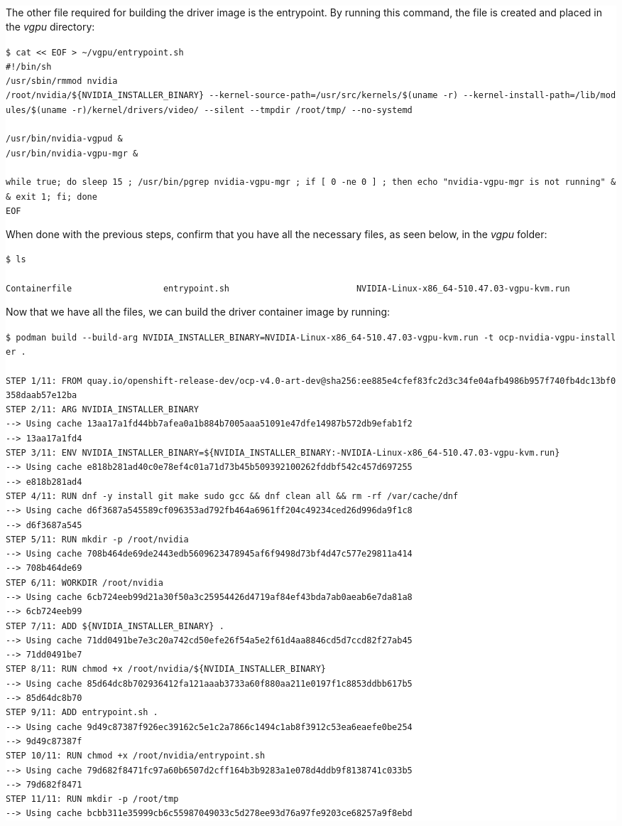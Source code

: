 The other file required for building the driver image is the entrypoint. By running this command, the file is created and placed in the *vgpu* directory:

```
$ cat << EOF > ~/vgpu/entrypoint.sh
#!/bin/sh
/usr/sbin/rmmod nvidia
/root/nvidia/${NVIDIA_INSTALLER_BINARY} --kernel-source-path=/usr/src/kernels/$(uname -r) --kernel-install-path=/lib/modules/$(uname -r)/kernel/drivers/video/ --silent --tmpdir /root/tmp/ --no-systemd

/usr/bin/nvidia-vgpud &
/usr/bin/nvidia-vgpu-mgr &

while true; do sleep 15 ; /usr/bin/pgrep nvidia-vgpu-mgr ; if [ 0 -ne 0 ] ; then echo "nvidia-vgpu-mgr is not running" && exit 1; fi; done
EOF
```

When done with the previous steps, confirm that you have all the necessary files, as seen below, in the *vgpu* folder:

```
$ ls

Containerfile	               entrypoint.sh                         NVIDIA-Linux-x86_64-510.47.03-vgpu-kvm.run
```

Now that we have all the files, we can build the driver container image by running:
```
$ podman build --build-arg NVIDIA_INSTALLER_BINARY=NVIDIA-Linux-x86_64-510.47.03-vgpu-kvm.run -t ocp-nvidia-vgpu-installer .

STEP 1/11: FROM quay.io/openshift-release-dev/ocp-v4.0-art-dev@sha256:ee885e4cfef83fc2d3c34fe04afb4986b957f740fb4dc13bf0358daab57e12ba
STEP 2/11: ARG NVIDIA_INSTALLER_BINARY
--> Using cache 13aa17a1fd44bb7afea0a1b884b7005aaa51091e47dfe14987b572db9efab1f2
--> 13aa17a1fd4
STEP 3/11: ENV NVIDIA_INSTALLER_BINARY=${NVIDIA_INSTALLER_BINARY:-NVIDIA-Linux-x86_64-510.47.03-vgpu-kvm.run}
--> Using cache e818b281ad40c0e78ef4c01a71d73b45b509392100262fddbf542c457d697255
--> e818b281ad4
STEP 4/11: RUN dnf -y install git make sudo gcc && dnf clean all && rm -rf /var/cache/dnf
--> Using cache d6f3687a545589cf096353ad792fb464a6961ff204c49234ced26d996da9f1c8
--> d6f3687a545
STEP 5/11: RUN mkdir -p /root/nvidia
--> Using cache 708b464de69de2443edb5609623478945af6f9498d73bf4d47c577e29811a414
--> 708b464de69
STEP 6/11: WORKDIR /root/nvidia
--> Using cache 6cb724eeb99d21a30f50a3c25954426d4719af84ef43bda7ab0aeab6e7da81a8
--> 6cb724eeb99
STEP 7/11: ADD ${NVIDIA_INSTALLER_BINARY} .
--> Using cache 71dd0491be7e3c20a742cd50efe26f54a5e2f61d4aa8846cd5d7ccd82f27ab45
--> 71dd0491be7
STEP 8/11: RUN chmod +x /root/nvidia/${NVIDIA_INSTALLER_BINARY}
--> Using cache 85d64dc8b702936412fa121aaab3733a60f880aa211e0197f1c8853ddbb617b5
--> 85d64dc8b70
STEP 9/11: ADD entrypoint.sh .
--> Using cache 9d49c87387f926ec39162c5e1c2a7866c1494c1ab8f3912c53ea6eaefe0be254
--> 9d49c87387f
STEP 10/11: RUN chmod +x /root/nvidia/entrypoint.sh
--> Using cache 79d682f8471fc97a60b6507d2cff164b3b9283a1e078d4ddb9f8138741c033b5
--> 79d682f8471
STEP 11/11: RUN mkdir -p /root/tmp
--> Using cache bcbb311e35999cb6c55987049033c5d278ee93d76a97fe9203ce68257a9f8ebd
```